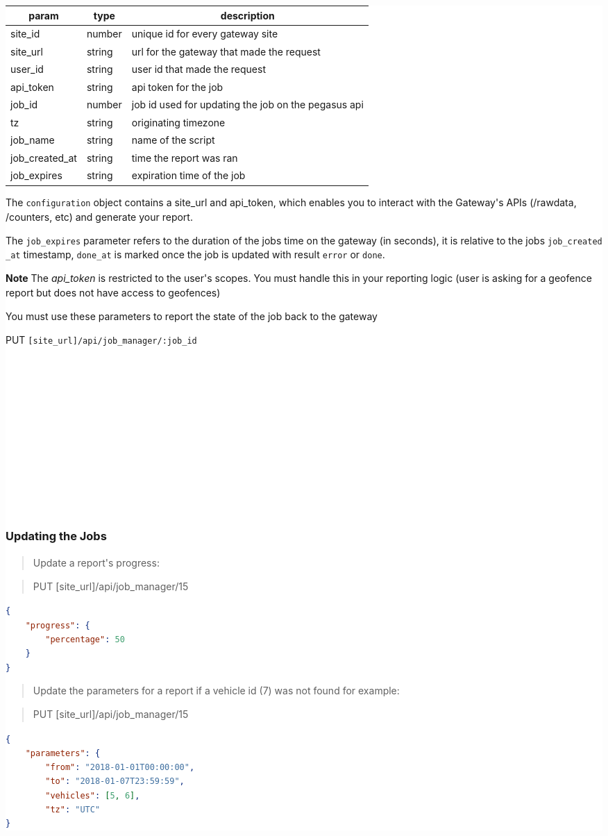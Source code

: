 
param | type | description
------|------|-------------
site_id | number | unique id for every gateway site
site_url | string | url for the gateway that made the request
user_id | string | user id that made the request
api_token | string | api token for the job
job_id | number | job id used for updating the job on the pegasus api
tz | string | originating timezone
job_name | string | name of the script
job_created_at | string | time the report was ran
job_expires | string | expiration time of the job


The `configuration` object contains a site_url and api_token, which enables you to interact with the Gateway's APIs
(/rawdata, /counters, etc) and generate your report.

The `job_expires` parameter refers to the duration of the jobs time on the gateway (in seconds), it is relative to the jobs `job_created_at` timestamp, `done_at` is marked once the job is updated with result `error` or `done`.

**Note** The *api_token* is restricted to the user's scopes. You must handle this in your reporting logic (user is asking for a geofence report but does not have access to geofences)

You must use these parameters to report the state of the job back to the gateway

PUT `[site_url]/api/job_manager/:job_id`



<br>&nbsp;<br>&nbsp;<br>&nbsp;<br>&nbsp;<br>&nbsp;
<br>&nbsp;<br>&nbsp;<br>&nbsp;<br>&nbsp;<br>&nbsp;



### Updating the Jobs

> Update a report's progress:

> PUT [site_url]/api/job_manager/15

```json
{
	"progress": {
		"percentage": 50
	}
}
```

> Update the parameters for a report if a vehicle id (7) was not found for example:

> PUT [site_url]/api/job_manager/15

```json
{
	"parameters": {
		"from": "2018-01-01T00:00:00",
		"to": "2018-01-07T23:59:59",
		"vehicles": [5, 6],
		"tz": "UTC"
}
```
